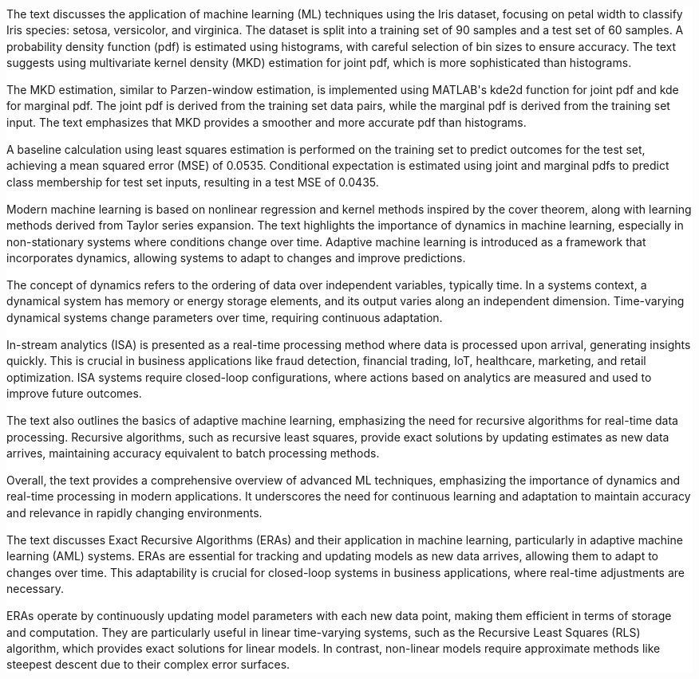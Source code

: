 

The text discusses the application of machine learning (ML) techniques using the Iris dataset, focusing on petal width to classify Iris species: setosa, versicolor, and virginica. The dataset is split into a training set of 90 samples and a test set of 60 samples. A probability density function (pdf) is estimated using histograms, with careful selection of bin sizes to ensure accuracy. The text suggests using multivariate kernel density (MKD) estimation for joint pdf, which is more sophisticated than histograms.

The MKD estimation, similar to Parzen-window estimation, is implemented using MATLAB's kde2d function for joint pdf and kde for marginal pdf. The joint pdf is derived from the training set data pairs, while the marginal pdf is derived from the training set input. The text emphasizes that MKD provides a smoother and more accurate pdf than histograms.

A baseline calculation using least squares estimation is performed on the training set to predict outcomes for the test set, achieving a mean squared error (MSE) of 0.0535. Conditional expectation is estimated using joint and marginal pdfs to predict class membership for test set inputs, resulting in a test MSE of 0.0435.

Modern machine learning is based on nonlinear regression and kernel methods inspired by the cover theorem, along with learning methods derived from Taylor series expansion. The text highlights the importance of dynamics in machine learning, especially in non-stationary systems where conditions change over time. Adaptive machine learning is introduced as a framework that incorporates dynamics, allowing systems to adapt to changes and improve predictions.

The concept of dynamics refers to the ordering of data over independent variables, typically time. In a systems context, a dynamical system has memory or energy storage elements, and its output varies along an independent dimension. Time-varying dynamical systems change parameters over time, requiring continuous adaptation.

In-stream analytics (ISA) is presented as a real-time processing method where data is processed upon arrival, generating insights quickly. This is crucial in business applications like fraud detection, financial trading, IoT, healthcare, marketing, and retail optimization. ISA systems require closed-loop configurations, where actions based on analytics are measured and used to improve future outcomes.

The text also outlines the basics of adaptive machine learning, emphasizing the need for recursive algorithms for real-time data processing. Recursive algorithms, such as recursive least squares, provide exact solutions by updating estimates as new data arrives, maintaining accuracy equivalent to batch processing methods.

Overall, the text provides a comprehensive overview of advanced ML techniques, emphasizing the importance of dynamics and real-time processing in modern applications. It underscores the need for continuous learning and adaptation to maintain accuracy and relevance in rapidly changing environments.



The text discusses Exact Recursive Algorithms (ERAs) and their application in machine learning, particularly in adaptive machine learning (AML) systems. ERAs are essential for tracking and updating models as new data arrives, allowing them to adapt to changes over time. This adaptability is crucial for closed-loop systems in business applications, where real-time adjustments are necessary.

ERAs operate by continuously updating model parameters with each new data point, making them efficient in terms of storage and computation. They are particularly useful in linear time-varying systems, such as the Recursive Least Squares (RLS) algorithm, which provides exact solutions for linear models. In contrast, non-linear models require approximate methods like steepest descent due to their complex error surfaces.
